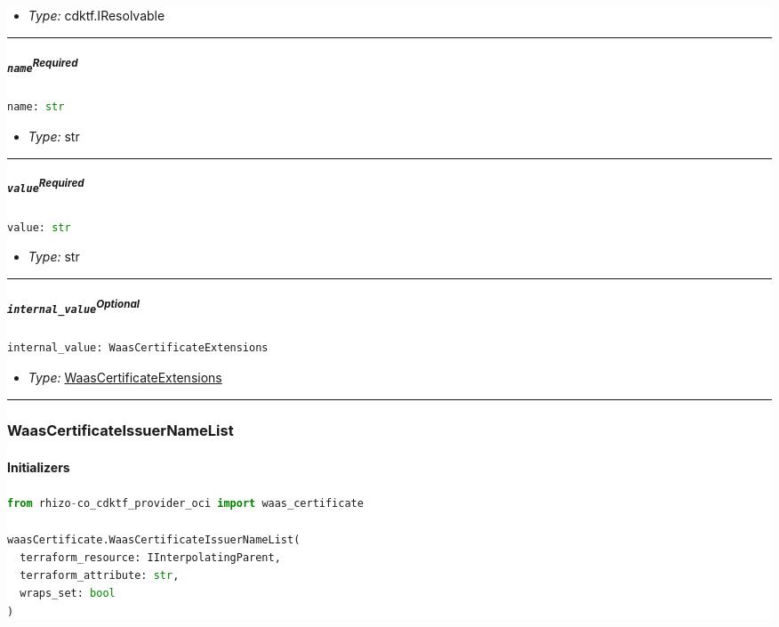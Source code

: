 - *Type:* cdktf.IResolvable

---

##### `name`<sup>Required</sup> <a name="name" id="rhizo-co-terraform-provider-oci.waasCertificate.WaasCertificateExtensionsOutputReference.property.name"></a>

```python
name: str
```

- *Type:* str

---

##### `value`<sup>Required</sup> <a name="value" id="rhizo-co-terraform-provider-oci.waasCertificate.WaasCertificateExtensionsOutputReference.property.value"></a>

```python
value: str
```

- *Type:* str

---

##### `internal_value`<sup>Optional</sup> <a name="internal_value" id="rhizo-co-terraform-provider-oci.waasCertificate.WaasCertificateExtensionsOutputReference.property.internalValue"></a>

```python
internal_value: WaasCertificateExtensions
```

- *Type:* <a href="#rhizo-co-terraform-provider-oci.waasCertificate.WaasCertificateExtensions">WaasCertificateExtensions</a>

---


### WaasCertificateIssuerNameList <a name="WaasCertificateIssuerNameList" id="rhizo-co-terraform-provider-oci.waasCertificate.WaasCertificateIssuerNameList"></a>

#### Initializers <a name="Initializers" id="rhizo-co-terraform-provider-oci.waasCertificate.WaasCertificateIssuerNameList.Initializer"></a>

```python
from rhizo-co_cdktf_provider_oci import waas_certificate

waasCertificate.WaasCertificateIssuerNameList(
  terraform_resource: IInterpolatingParent,
  terraform_attribute: str,
  wraps_set: bool
)
```
